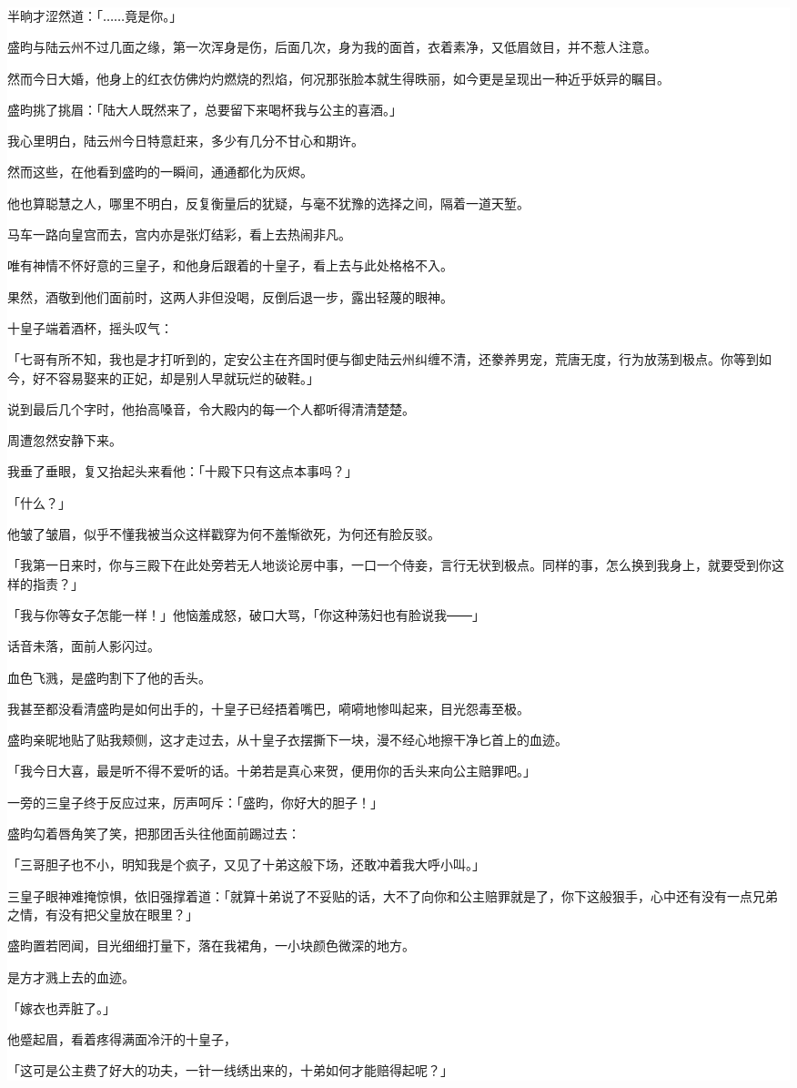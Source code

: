 半晌才涩然道：「……竟是你。」

盛昀与陆云州不过几面之缘，第一次浑身是伤，后面几次，身为我的面首，衣着素净，又低眉敛目，并不惹人注意。

然而今日大婚，他身上的红衣仿佛灼灼燃烧的烈焰，何况那张脸本就生得昳丽，如今更是呈现出一种近乎妖异的瞩目。

盛昀挑了挑眉：「陆大人既然来了，总要留下来喝杯我与公主的喜酒。」

我心里明白，陆云州今日特意赶来，多少有几分不甘心和期许。

然而这些，在他看到盛昀的一瞬间，通通都化为灰烬。

他也算聪慧之人，哪里不明白，反复衡量后的犹疑，与毫不犹豫的选择之间，隔着一道天堑。

马车一路向皇宫而去，宫内亦是张灯结彩，看上去热闹非凡。

唯有神情不怀好意的三皇子，和他身后跟着的十皇子，看上去与此处格格不入。

果然，酒敬到他们面前时，这两人非但没喝，反倒后退一步，露出轻蔑的眼神。

十皇子端着酒杯，摇头叹气：

「七哥有所不知，我也是才打听到的，定安公主在齐国时便与御史陆云州纠缠不清，还豢养男宠，荒唐无度，行为放荡到极点。你等到如今，好不容易娶来的正妃，却是别人早就玩烂的破鞋。」

说到最后几个字时，他抬高嗓音，令大殿内的每一个人都听得清清楚楚。

周遭忽然安静下来。

我垂了垂眼，复又抬起头来看他：「十殿下只有这点本事吗？」

「什么？」

他皱了皱眉，似乎不懂我被当众这样戳穿为何不羞惭欲死，为何还有脸反驳。

「我第一日来时，你与三殿下在此处旁若无人地谈论房中事，一口一个侍妾，言行无状到极点。同样的事，怎么换到我身上，就要受到你这样的指责？」

「我与你等女子怎能一样！」他恼羞成怒，破口大骂，「你这种荡妇也有脸说我——」

话音未落，面前人影闪过。

血色飞溅，是盛昀割下了他的舌头。

我甚至都没看清盛昀是如何出手的，十皇子已经捂着嘴巴，嗬嗬地惨叫起来，目光怨毒至极。

盛昀亲昵地贴了贴我颊侧，这才走过去，从十皇子衣摆撕下一块，漫不经心地擦干净匕首上的血迹。

「我今日大喜，最是听不得不爱听的话。十弟若是真心来贺，便用你的舌头来向公主赔罪吧。」

一旁的三皇子终于反应过来，厉声呵斥：「盛昀，你好大的胆子！」

盛昀勾着唇角笑了笑，把那团舌头往他面前踢过去：

「三哥胆子也不小，明知我是个疯子，又见了十弟这般下场，还敢冲着我大呼小叫。」

三皇子眼神难掩惊惧，依旧强撑着道：「就算十弟说了不妥贴的话，大不了向你和公主赔罪就是了，你下这般狠手，心中还有没有一点兄弟之情，有没有把父皇放在眼里？」

盛昀置若罔闻，目光细细打量下，落在我裙角，一小块颜色微深的地方。

是方才溅上去的血迹。

「嫁衣也弄脏了。」

他蹙起眉，看着疼得满面冷汗的十皇子，

「这可是公主费了好大的功夫，一针一线绣出来的，十弟如何才能赔得起呢？」
